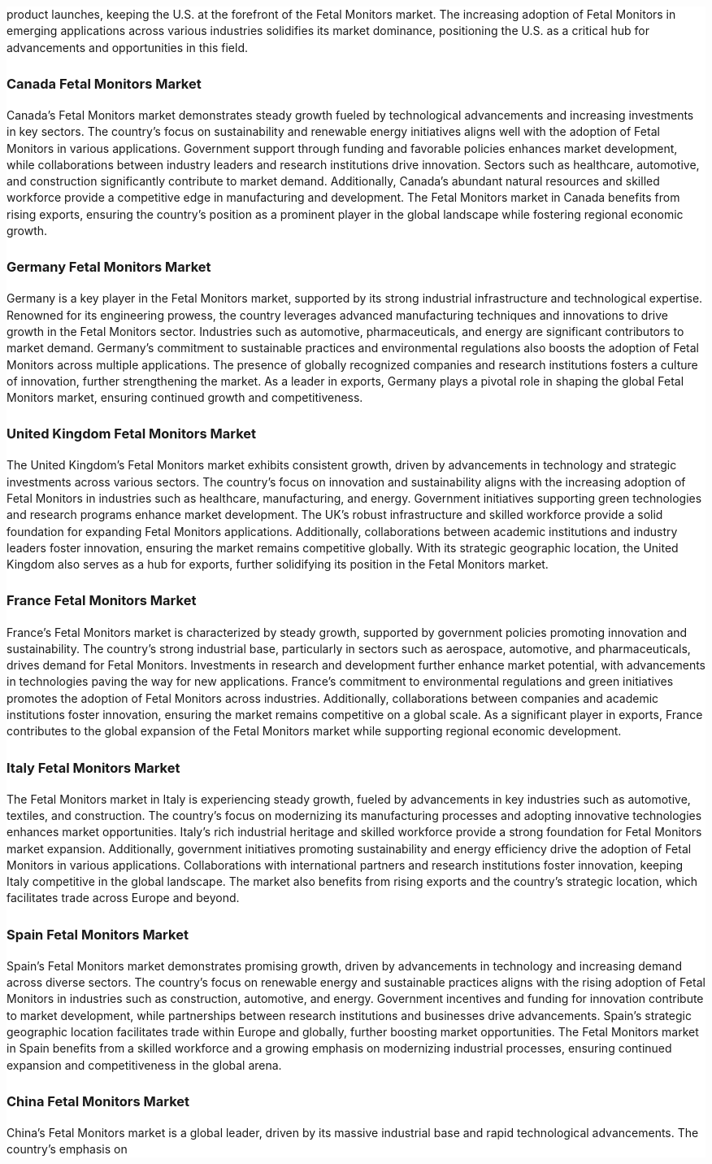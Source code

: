 product launches, keeping the U.S. at the forefront of the Fetal Monitors market. The increasing adoption of Fetal Monitors in emerging applications across various industries solidifies its market dominance, positioning the U.S. as a critical hub for advancements and opportunities in this field.</p><h3>Canada Fetal Monitors Market</h3><p>Canada&rsquo;s Fetal Monitors market demonstrates steady growth fueled by technological advancements and increasing investments in key sectors. The country&rsquo;s focus on sustainability and renewable energy initiatives aligns well with the adoption of Fetal Monitors in various applications. Government support through funding and favorable policies enhances market development, while collaborations between industry leaders and research institutions drive innovation. Sectors such as healthcare, automotive, and construction significantly contribute to market demand. Additionally, Canada&rsquo;s abundant natural resources and skilled workforce provide a competitive edge in manufacturing and development. The Fetal Monitors market in Canada benefits from rising exports, ensuring the country&rsquo;s position as a prominent player in the global landscape while fostering regional economic growth.</p><h3>Germany Fetal Monitors Market</h3><p>Germany is a key player in the Fetal Monitors market, supported by its strong industrial infrastructure and technological expertise. Renowned for its engineering prowess, the country leverages advanced manufacturing techniques and innovations to drive growth in the Fetal Monitors sector. Industries such as automotive, pharmaceuticals, and energy are significant contributors to market demand. Germany&rsquo;s commitment to sustainable practices and environmental regulations also boosts the adoption of Fetal Monitors across multiple applications. The presence of globally recognized companies and research institutions fosters a culture of innovation, further strengthening the market. As a leader in exports, Germany plays a pivotal role in shaping the global Fetal Monitors market, ensuring continued growth and competitiveness.</p><h3>United Kingdom Fetal Monitors Market</h3><p>The United Kingdom&rsquo;s Fetal Monitors market exhibits consistent growth, driven by advancements in technology and strategic investments across various sectors. The country&rsquo;s focus on innovation and sustainability aligns with the increasing adoption of Fetal Monitors in industries such as healthcare, manufacturing, and energy. Government initiatives supporting green technologies and research programs enhance market development. The UK&rsquo;s robust infrastructure and skilled workforce provide a solid foundation for expanding Fetal Monitors applications. Additionally, collaborations between academic institutions and industry leaders foster innovation, ensuring the market remains competitive globally. With its strategic geographic location, the United Kingdom also serves as a hub for exports, further solidifying its position in the Fetal Monitors market.</p><h3>France Fetal Monitors Market</h3><p>France&rsquo;s Fetal Monitors market is characterized by steady growth, supported by government policies promoting innovation and sustainability. The country&rsquo;s strong industrial base, particularly in sectors such as aerospace, automotive, and pharmaceuticals, drives demand for Fetal Monitors. Investments in research and development further enhance market potential, with advancements in technologies paving the way for new applications. France&rsquo;s commitment to environmental regulations and green initiatives promotes the adoption of Fetal Monitors across industries. Additionally, collaborations between companies and academic institutions foster innovation, ensuring the market remains competitive on a global scale. As a significant player in exports, France contributes to the global expansion of the Fetal Monitors market while supporting regional economic development.</p><h3>Italy Fetal Monitors Market</h3><p>The Fetal Monitors market in Italy is experiencing steady growth, fueled by advancements in key industries such as automotive, textiles, and construction. The country&rsquo;s focus on modernizing its manufacturing processes and adopting innovative technologies enhances market opportunities. Italy&rsquo;s rich industrial heritage and skilled workforce provide a strong foundation for Fetal Monitors market expansion. Additionally, government initiatives promoting sustainability and energy efficiency drive the adoption of Fetal Monitors in various applications. Collaborations with international partners and research institutions foster innovation, keeping Italy competitive in the global landscape. The market also benefits from rising exports and the country&rsquo;s strategic location, which facilitates trade across Europe and beyond.</p><h3>Spain Fetal Monitors Market</h3><p>Spain&rsquo;s Fetal Monitors market demonstrates promising growth, driven by advancements in technology and increasing demand across diverse sectors. The country&rsquo;s focus on renewable energy and sustainable practices aligns with the rising adoption of Fetal Monitors in industries such as construction, automotive, and energy. Government incentives and funding for innovation contribute to market development, while partnerships between research institutions and businesses drive advancements. Spain&rsquo;s strategic geographic location facilitates trade within Europe and globally, further boosting market opportunities. The Fetal Monitors market in Spain benefits from a skilled workforce and a growing emphasis on modernizing industrial processes, ensuring continued expansion and competitiveness in the global arena.</p><h3>China Fetal Monitors Market</h3><p>China&rsquo;s Fetal Monitors market is a global leader, driven by its massive industrial base and rapid technological advancements. The country&rsquo;s emphasis on